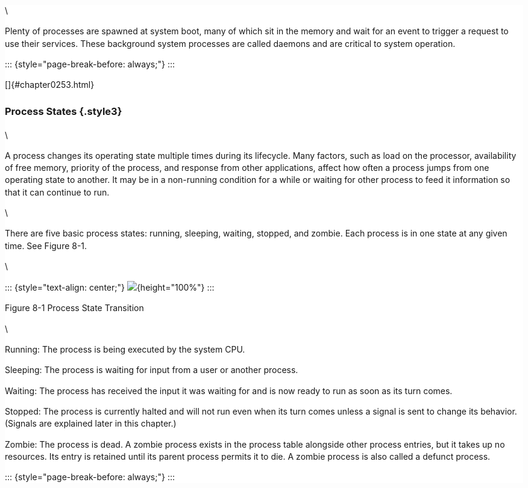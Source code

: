 \

Plenty of processes are spawned at system boot, many of which sit in the
memory and wait for an event to trigger a request to use their services.
These background system processes are called daemons and are critical to
system operation.

::: {style="page-break-before: always;"}
:::

[]{#chapter0253.html}

### Process States {.style3}

\

A process changes its operating state multiple times during its
lifecycle. Many factors, such as load on the processor, availability of
free memory, priority of the process, and response from other
applications, affect how often a process jumps from one operating state
to another. It may be in a non-running condition for a while or waiting
for other process to feed it information so that it can continue to run.

\

There are five basic process states: running, sleeping, waiting,
stopped, and zombie. Each process is in one state at any given time. See
Figure 8-1.

\

::: {style="text-align: center;"}
![](davidvargasxyz.github.io/docs/images/image-5YWJN0KN.jpg){height="100%"}
:::

Figure 8-1 Process State Transition

\

Running: The process is being executed by the system CPU.

Sleeping: The process is waiting for input from a user or another
process.

Waiting: The process has received the input it was waiting for and is
now ready to run as soon as its turn comes.

Stopped: The process is currently halted and will not run even when its
turn comes unless a signal is sent to change its behavior. (Signals are
explained later in this chapter.)

Zombie: The process is dead. A zombie process exists in the process
table alongside other process entries, but it takes up no resources. Its
entry is retained until its parent process permits it to die. A zombie
process is also called a defunct process.

::: {style="page-break-before: always;"}
:::
